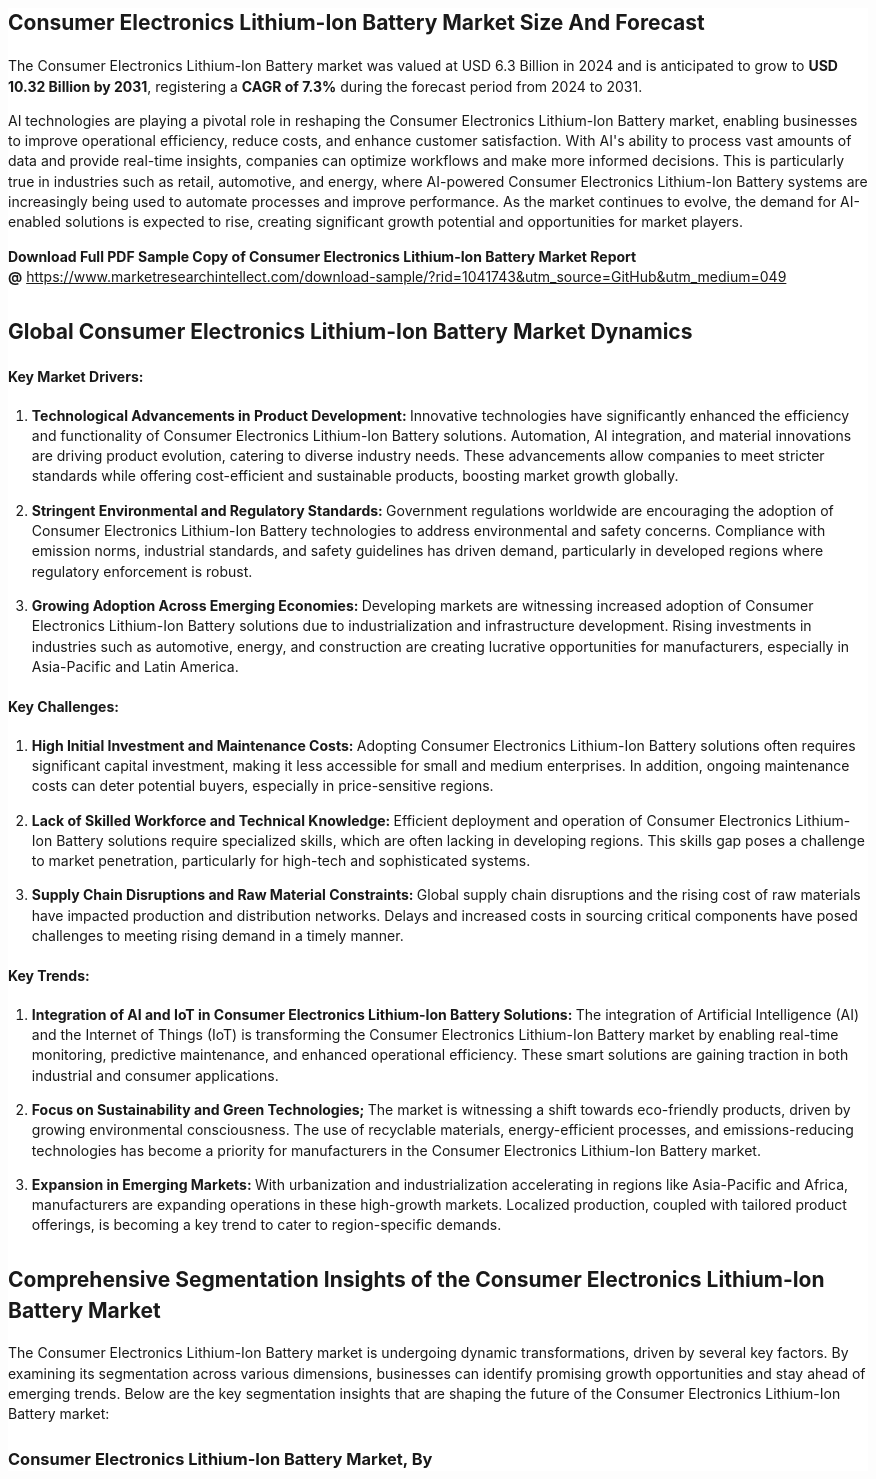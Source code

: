 <h2>Consumer Electronics Lithium-Ion Battery Market Size And Forecast</h2><p>The Consumer Electronics Lithium-Ion Battery market was valued at USD 6.3 Billion in 2024 and is anticipated to grow to <strong>USD 10.32 Billion by 2031</strong>, registering a <strong>CAGR of 7.3%</strong> during the forecast period from 2024 to 2031.</p><p>AI technologies are playing a pivotal role in reshaping the Consumer Electronics Lithium-Ion Battery market, enabling businesses to improve operational efficiency, reduce costs, and enhance customer satisfaction. With AI's ability to process vast amounts of data and provide real-time insights, companies can optimize workflows and make more informed decisions. This is particularly true in industries such as retail, automotive, and energy, where AI-powered Consumer Electronics Lithium-Ion Battery systems are increasingly being used to automate processes and improve performance. As the market continues to evolve, the demand for AI-enabled solutions is expected to rise, creating significant growth potential and opportunities for market players.</p><p><strong>Download Full PDF Sample Copy of Consumer Electronics Lithium-Ion Battery Market Report @</strong>&nbsp;<a href="https://www.marketresearchintellect.com/download-sample/?rid=1041743&amp;utm_source=GitHub&amp;utm_medium=049">https://www.marketresearchintellect.com/download-sample/?rid=1041743&amp;utm_source=GitHub&amp;utm_medium=049</a></p><h2>Global Consumer Electronics Lithium-Ion Battery Market Dynamics</h2><h4><strong>Key Market Drivers:</strong></h4><ol><li><p><strong>Technological Advancements in Product Development:&nbsp;</strong>Innovative technologies have significantly enhanced the efficiency and functionality of Consumer Electronics Lithium-Ion Battery solutions. Automation, AI integration, and material innovations are driving product evolution, catering to diverse industry needs. These advancements allow companies to meet stricter standards while offering cost-efficient and sustainable products, boosting market growth globally.</p></li><li><p><strong>Stringent Environmental and Regulatory Standards:&nbsp;</strong>Government regulations worldwide are encouraging the adoption of Consumer Electronics Lithium-Ion Battery technologies to address environmental and safety concerns. Compliance with emission norms, industrial standards, and safety guidelines has driven demand, particularly in developed regions where regulatory enforcement is robust.</p></li><li><p><strong>Growing Adoption Across Emerging Economies:&nbsp;</strong>Developing markets are witnessing increased adoption of Consumer Electronics Lithium-Ion Battery solutions due to industrialization and infrastructure development. Rising investments in industries such as automotive, energy, and construction are creating lucrative opportunities for manufacturers, especially in Asia-Pacific and Latin America.</p></li></ol><h4><strong>Key Challenges:</strong></h4><ol><li><p><strong>High Initial Investment and Maintenance Costs:&nbsp;</strong>Adopting Consumer Electronics Lithium-Ion Battery solutions often requires significant capital investment, making it less accessible for small and medium enterprises. In addition, ongoing maintenance costs can deter potential buyers, especially in price-sensitive regions.</p></li><li><p><strong>Lack of Skilled Workforce and Technical Knowledge:&nbsp;</strong>Efficient deployment and operation of Consumer Electronics Lithium-Ion Battery solutions require specialized skills, which are often lacking in developing regions. This skills gap poses a challenge to market penetration, particularly for high-tech and sophisticated systems.</p></li><li><p><strong>Supply Chain Disruptions and Raw Material Constraints:&nbsp;</strong>Global supply chain disruptions and the rising cost of raw materials have impacted production and distribution networks. Delays and increased costs in sourcing critical components have posed challenges to meeting rising demand in a timely manner.</p></li></ol><h4><strong>Key Trends:</strong></h4><ol><li><p><strong>Integration of AI and IoT in Consumer Electronics Lithium-Ion Battery Solutions:&nbsp;</strong>The integration of Artificial Intelligence (AI) and the Internet of Things (IoT) is transforming the Consumer Electronics Lithium-Ion Battery market by enabling real-time monitoring, predictive maintenance, and enhanced operational efficiency. These smart solutions are gaining traction in both industrial and consumer applications.</p></li><li><p><strong>Focus on Sustainability and Green Technologies;&nbsp;</strong>The market is witnessing a shift towards eco-friendly products, driven by growing environmental consciousness. The use of recyclable materials, energy-efficient processes, and emissions-reducing technologies has become a priority for manufacturers in the Consumer Electronics Lithium-Ion Battery market.</p></li><li><p><strong>Expansion in Emerging Markets:&nbsp;</strong>With urbanization and industrialization accelerating in regions like Asia-Pacific and Africa, manufacturers are expanding operations in these high-growth markets. Localized production, coupled with tailored product offerings, is becoming a key trend to cater to region-specific demands.</p></li></ol><div class="article-main__content" data-test-id="publishing-text-block"><h2>Comprehensive Segmentation Insights of the Consumer Electronics Lithium-Ion Battery Market</h2><p>The Consumer Electronics Lithium-Ion Battery market is undergoing dynamic transformations, driven by several key factors. By examining its segmentation across various dimensions, businesses can identify promising growth opportunities and stay ahead of emerging trends. Below are the key segmentation insights that are shaping the future of the Consumer Electronics Lithium-Ion Battery market:</p><h3><strong>Consumer Electronics Lithium-Ion Battery Market, By